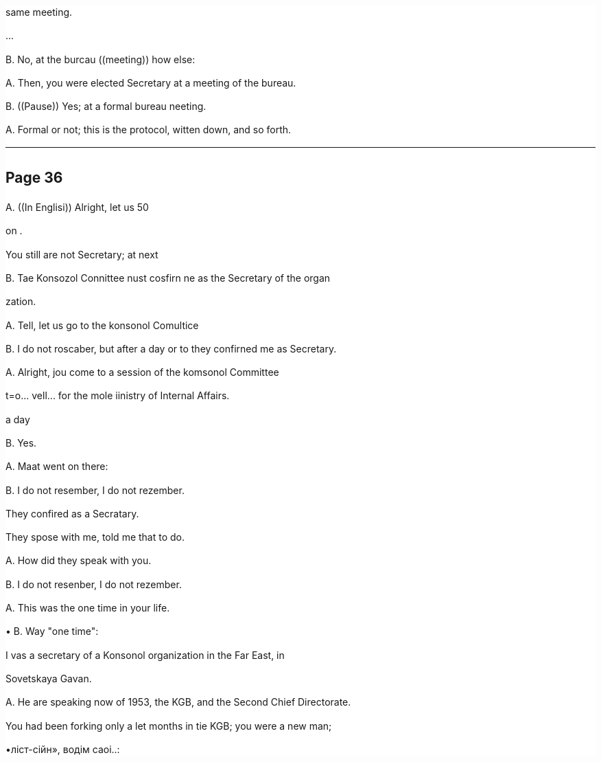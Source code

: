 same meeting.

...

B. No, at the burcau ((meeting)) how else:

A. Then, you were elected Secretary at a meeting of the bureau.

B. ((Pause)) Yes; at a formal bureau neeting.

A. Formal or not; this is the protocol, witten down, and so forth.

---

## Page 36

A. ((In Englisi)) Alright, let us 50

on .

You still are not Secretary; at next

B. Tae Konsozol Connittee nust cosfirn ne as the Secretary of the organ

zation.

A. Tell, let us go to the konsonol Comultice

B. I do not roscaber, but after a day or to they confirned me as Secretary.

A. Alright, jou come to a session of the komsonol Committee

t=o... vell... for the mole iinistry of Internal Affairs.

a day

B. Yes.

A. Maat went on there:

B. I do not resember, I do not rezember.

They confired as a Secratary.

They spose with me, told me that to do.

A. How did they speak with you.

B. I do not resenber, I do not rezember.

A. This was the one time in your life.

• B. Way "one time":

I vas a secretary of a Konsonol organization in the Far East, in

Sovetskaya Gavan.

A. He are speaking now of 1953, the KGB, and the Second Chief Directorate.

You had been forking only a let months in tie KGB; you were a new man;

•ліст-сійн», водім саоі..:
